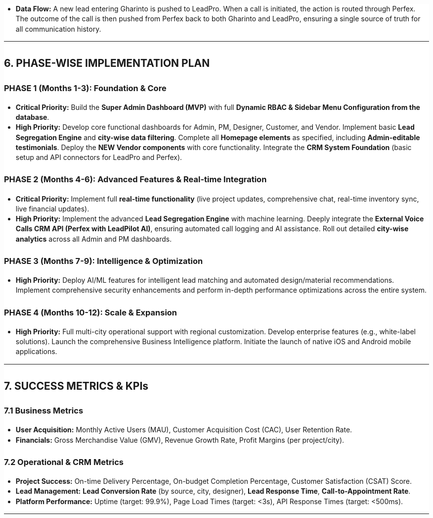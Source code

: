 *   **Data Flow:** A new lead entering Gharinto is pushed to LeadPro. When a call is initiated, the action is routed through Perfex. The outcome of the call is then pushed from Perfex back to both Gharinto and LeadPro, ensuring a single source of truth for all communication history.

---

## **6. PHASE-WISE IMPLEMENTATION PLAN**

### **PHASE 1 (Months 1-3): Foundation & Core**
*   **Critical Priority:** Build the **Super Admin Dashboard (MVP)** with full **Dynamic RBAC & Sidebar Menu Configuration from the database**.
*   **High Priority:** Develop core functional dashboards for Admin, PM, Designer, Customer, and Vendor. Implement basic **Lead Segregation Engine** and **city-wise data filtering**. Complete all **Homepage elements** as specified, including **Admin-editable testimonials**. Deploy the **NEW Vendor components** with core functionality. Integrate the **CRM System Foundation** (basic setup and API connectors for LeadPro and Perfex).

### **PHASE 2 (Months 4-6): Advanced Features & Real-time Integration**
*   **Critical Priority:** Implement full **real-time functionality** (live project updates, comprehensive chat, real-time inventory sync, live financial updates).
*   **High Priority:** Implement the advanced **Lead Segregation Engine** with machine learning. Deeply integrate the **External Voice Calls CRM API (Perfex with LeadPilot AI)**, ensuring automated call logging and AI assistance. Roll out detailed **city-wise analytics** across all Admin and PM dashboards.

### **PHASE 3 (Months 7-9): Intelligence & Optimization**
*   **High Priority:** Deploy AI/ML features for intelligent lead matching and automated design/material recommendations. Implement comprehensive security enhancements and perform in-depth performance optimizations across the entire system.

### **PHASE 4 (Months 10-12): Scale & Expansion**
*   **High Priority:** Full multi-city operational support with regional customization. Develop enterprise features (e.g., white-label solutions). Launch the comprehensive Business Intelligence platform. Initiate the launch of native iOS and Android mobile applications.

---

## **7. SUCCESS METRICS & KPIs**

### **7.1 Business Metrics**
*   **User Acquisition:** Monthly Active Users (MAU), Customer Acquisition Cost (CAC), User Retention Rate.
*   **Financials:** Gross Merchandise Value (GMV), Revenue Growth Rate, Profit Margins (per project/city).

### **7.2 Operational & CRM Metrics**
*   **Project Success:** On-time Delivery Percentage, On-budget Completion Percentage, Customer Satisfaction (CSAT) Score.
*   **Lead Management:** **Lead Conversion Rate** (by source, city, designer), **Lead Response Time**, **Call-to-Appointment Rate**.
*   **Platform Performance:** Uptime (target: 99.9%), Page Load Times (target: <3s), API Response Times (target: <500ms).

---